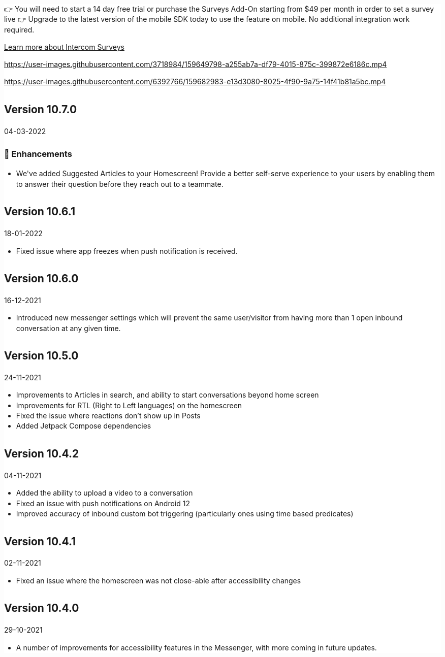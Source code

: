 👉  You will need to start a 14 day free trial or purchase the Surveys Add-On starting from $49 per month in order to set a survey live
👉  Upgrade to the latest version of the mobile SDK today to use the feature on mobile. No additional integration work required.

[Learn more about Intercom Surveys](https://www.intercom.com/surveys)

https://user-images.githubusercontent.com/3718984/159649798-a255ab7a-df79-4015-875c-399872e6186c.mp4

https://user-images.githubusercontent.com/6392766/159682983-e13d3080-8025-4f90-9a75-14f41b81a5bc.mp4


## Version 10.7.0
04-03-2022
### 🚀 Enhancements
* We've added Suggested Articles to your Homescreen! Provide a better self-serve experience to your users by enabling them to answer their question before they reach out to a teammate.

## Version 10.6.1
18-01-2022
* Fixed issue where app freezes when push notification is received.

## Version 10.6.0
16-12-2021
* Introduced new messenger settings which will prevent the same user/visitor from having more than 1 open inbound conversation at any given time.

## Version 10.5.0
24-11-2021
* Improvements to Articles in search, and ability to start conversations beyond home screen
* Improvements for RTL (Right to Left languages) on the homescreen
* Fixed the issue where reactions don’t show up in Posts
* Added Jetpack Compose dependencies

## Version 10.4.2
04-11-2021
* Added the ability to upload a video to a conversation
* Fixed an issue with push notifications on Android 12
* Improved accuracy of inbound custom bot triggering (particularly ones using time based predicates)

## Version 10.4.1
02-11-2021
* Fixed an issue where the homescreen was not close-able after accessibility changes

## Version 10.4.0
29-10-2021
* A number of improvements for accessibility features in the Messenger, with more coming in future updates.
